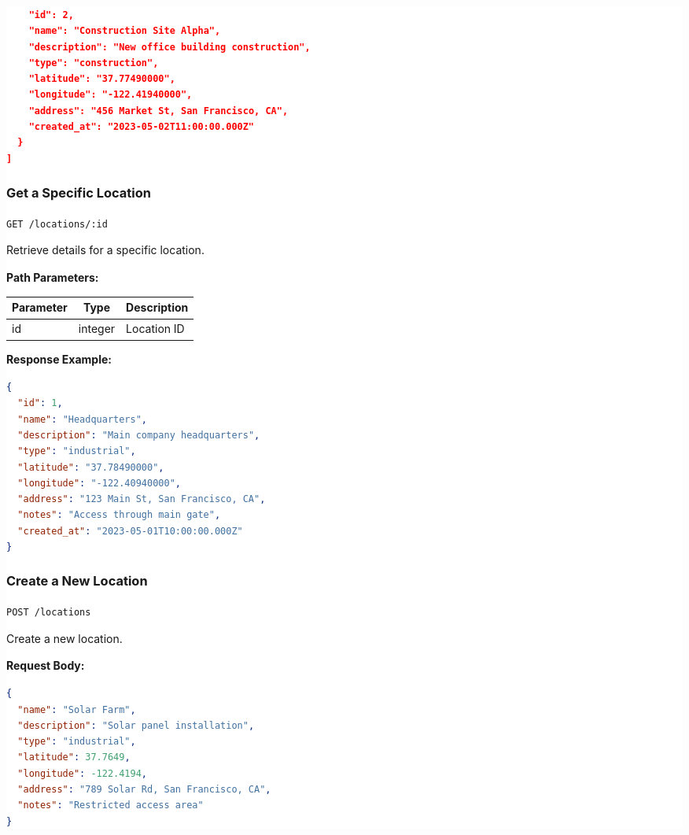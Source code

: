 ```json
    "id": 2,
    "name": "Construction Site Alpha",
    "description": "New office building construction",
    "type": "construction",
    "latitude": "37.77490000",
    "longitude": "-122.41940000",
    "address": "456 Market St, San Francisco, CA",
    "created_at": "2023-05-02T11:00:00.000Z"
  }
]
```

### Get a Specific Location

```
GET /locations/:id
```

Retrieve details for a specific location.

**Path Parameters:**

| Parameter | Type   | Description |
|-----------|--------|-------------|
| id        | integer | Location ID |

**Response Example:**
```json
{
  "id": 1,
  "name": "Headquarters",
  "description": "Main company headquarters",
  "type": "industrial",
  "latitude": "37.78490000",
  "longitude": "-122.40940000",
  "address": "123 Main St, San Francisco, CA",
  "notes": "Access through main gate",
  "created_at": "2023-05-01T10:00:00.000Z"
}
```

### Create a New Location

```
POST /locations
```

Create a new location.

**Request Body:**
```json
{
  "name": "Solar Farm",
  "description": "Solar panel installation",
  "type": "industrial",
  "latitude": 37.7649,
  "longitude": -122.4194,
  "address": "789 Solar Rd, San Francisco, CA",
  "notes": "Restricted access area"
}
```
